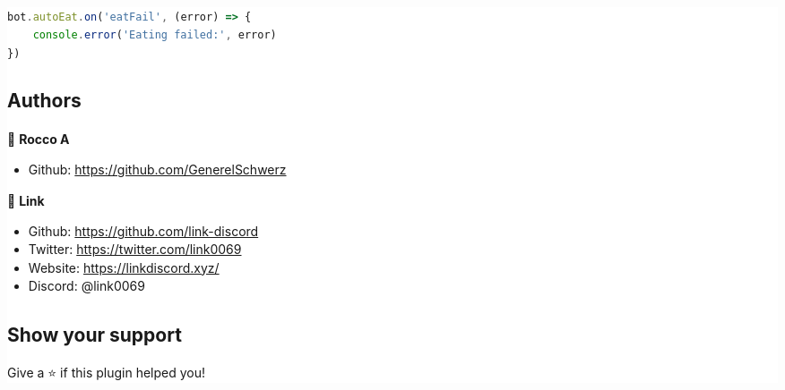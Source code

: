 ```js
bot.autoEat.on('eatFail', (error) => {
    console.error('Eating failed:', error)
})
```

## Authors

👤 **Rocco A**

-   Github: https://github.com/GenerelSchwerz

👤 **Link**

-   Github: https://github.com/link-discord
-   Twitter: https://twitter.com/link0069
-   Website: https://linkdiscord.xyz/
-   Discord: @link0069

## Show your support

Give a ⭐️ if this plugin helped you!

